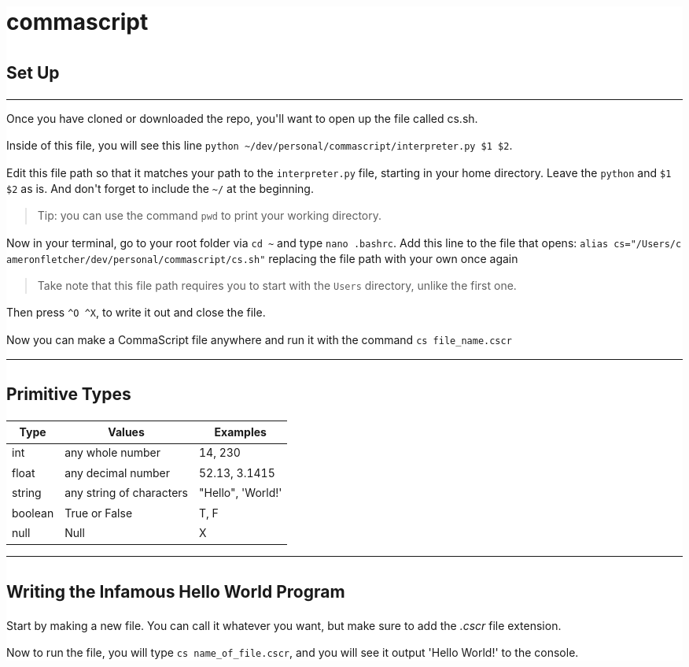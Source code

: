 # commascript

## Set Up

---

Once you have cloned or downloaded the repo, you'll want to open up the file called cs.sh.

Inside of this file, you will see this line `python ~/dev/personal/commascript/interpreter.py $1 $2`.

Edit this file path so that it matches your path to the `interpreter.py` file, starting in your home directory. Leave the `python` and `$1 $2` as is. And don't forget to include the `~/` at the beginning.

> Tip: you can use the command `pwd` to print your working directory.

Now in your terminal, go to your root folder via `cd ~` and type `nano .bashrc`.
Add this line to the file that opens: `alias cs="/Users/cameronfletcher/dev/personal/commascript/cs.sh"` replacing the file path with your own once again

> Take note that this file path requires you to start with the `Users` directory, unlike the first one.

Then press `^O ^X`, to write it out and close the file.

Now you can make a CommaScript file anywhere and run it with the command `cs file_name.cscr`

---

## Primitive Types

| Type    | Values                   | Examples          |
| ------- | ------------------------ | ----------------- |
| int     | any whole number         | 14, 230           |
| float   | any decimal number       | 52.13, 3.1415     |
| string  | any string of characters | "Hello", 'World!' |
| boolean | True or False            | T, F              |
| null    | Null                     | X                 |

---

## Writing the Infamous Hello World Program

Start by making a new file. You can call it whatever you want, but make sure to add the _.cscr_ file extension.

Now to run the file, you will type `cs name_of_file.cscr`, and you will see it output 'Hello World!' to the console.

